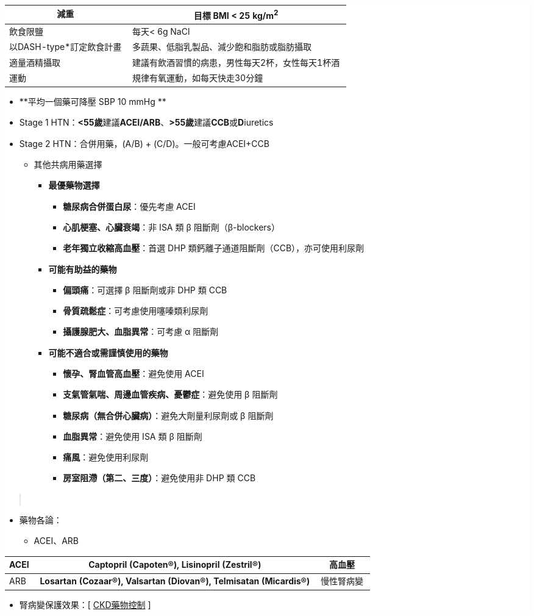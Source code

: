 | 減重                       | 目標 BMI \< 25 kg/m<sup>2</sup>                   |
|----------------------------|---------------------------------------------------|
| 飲食限鹽                   | 每天\< 6g NaCl                                    |
| 以DASH-type\*訂定飲食計畫  | 多蔬果、低脂乳製品、減少飽和脂肪或脂肪攝取        |
| 適量酒精攝取               | 建議有飲酒習慣的病患，男性每天2杯，女性每天1杯酒  |
| 運動                       | 規律有氧運動，如每天快走30分鐘                    |

- **平均一個藥可降壓 SBP 10 mmHg **

- Stage 1 HTN：**\<55歲**建議**ACEI/ARB**、**\>55歲**建議**CCB**或**D**iuretics

- Stage 2 HTN：合併用藥，(A/B) + (C/D)。一般可考慮ACEI+CCB 

  - 其他共病用藥選擇 

    - **最優藥物選擇**

      - **糖尿病合併蛋白尿**：優先考慮 ACEI

      - **心肌梗塞、心臟衰竭**：非 ISA 類 β 阻斷劑（β-blockers）

      - **老年獨立收縮高血壓**：首選 DHP 類鈣離子通道阻斷劑（CCB），亦可使用利尿劑

    - **可能有助益的藥物**

      - **偏頭痛**：可選擇 β 阻斷劑或非 DHP 類 CCB

      - **骨質疏鬆症**：可考慮使用噻嗪類利尿劑

      - **攝護腺肥大、血脂異常**：可考慮 α 阻斷劑

    - **可能不適合或需謹慎使用的藥物**

      - **懷孕、腎血管高血壓**：避免使用 ACEI

      - **支氣管氣喘、周邊血管疾病、憂鬱症**：避免使用 β 阻斷劑

      - **糖尿病（無合併心臟病）**：避免大劑量利尿劑或 β 阻斷劑

      - **血脂異常**：避免使用 ISA 類 β 阻斷劑

      - **痛風**：避免使用利尿劑

      - **房室阻滯（第二、三度）**：避免使用非 DHP 類 CCB

>  

- 藥物各論： 

  - ACEI、ARB 

| ACEI  | **Captopril (Capoten®), Lisinopril (Zestril®)**                      | 高血壓      |
|-------|----------------------------------------------------------------------|-------------|
| ARB   | **Losartan (Cozaar®), Valsartan (Diovan®), Telmisatan (Micardis®)**  | 慢性腎病變  |

- 腎病變保護效果：\[ [CKD藥物控制](onenote:Nephro.one#%F0%9F%A9%BA%E7%96%BE%E7%97%85|%E6%85%A2%E6%80%A7%E8%85%8E%E7%97%85%E8%AE%8A%E5%92%8C%E6%B4%97%E8%85%8E(Chronic%20Kidney%20Disease%20hemodialysis)&section-id={B08C88BC-36F3-4D11-B601-B2A118E8B884}&page-id={801B5757-82B0-4232-839F-AC91B203ADA9}&object-id={123FF96E-5F37-0705-2945-8BFB1A2C1F97}&35&base-path=https://d.docs.live.net/56ce32fba64785ca/%E8%87%A8%E5%BA%8A%E7%AD%86%E8%A8%98) \] 
